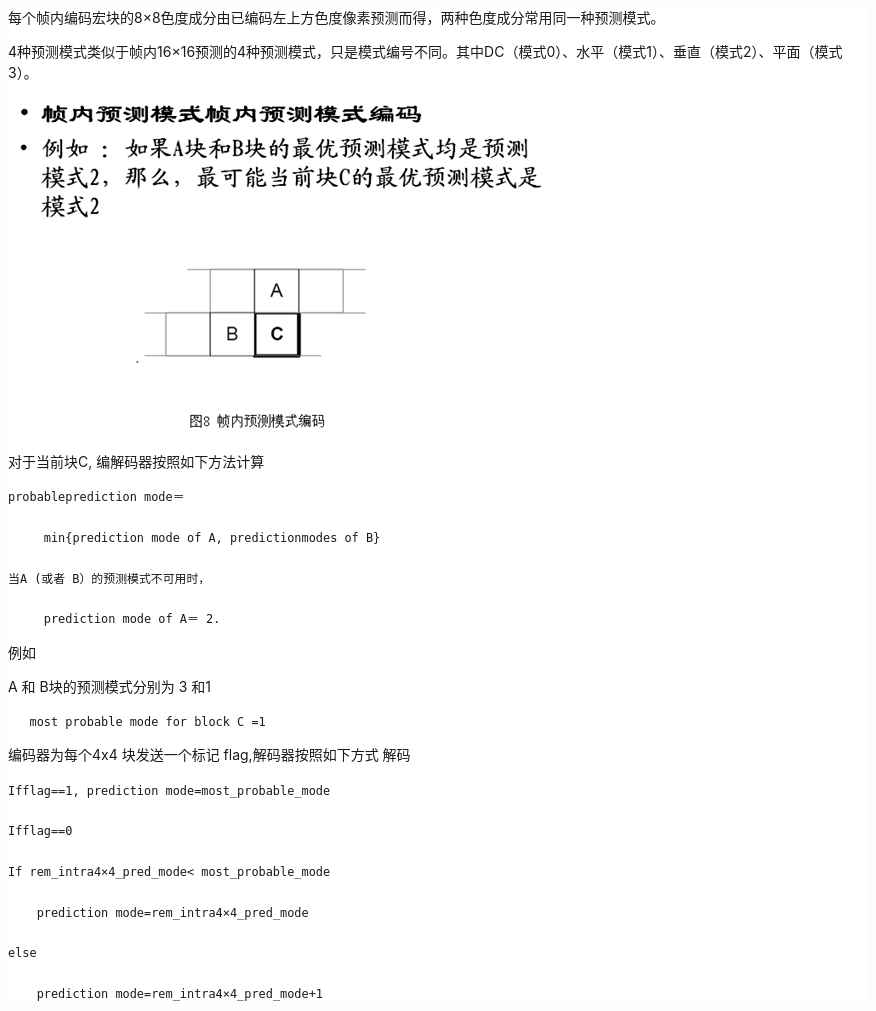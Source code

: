 每个帧内编码宏块的8×8色度成分由已编码左上方色度像素预测而得，两种色度成分常用同一种预测模式。

4种预测模式类似于帧内16×16预测的4种预测模式，只是模式编号不同。其中DC（模式0）、水平（模式1）、垂直（模式2）、平面（模式3）。

![img](img/8.png)

对于当前块C, 编解码器按照如下方法计算

```
probableprediction mode＝

     min{prediction mode of A, predictionmodes of B}

当A (或者 B）的预测模式不可用时，

     prediction mode of A＝ 2.
```

 例如

  A 和 B块的预测模式分别为 3 和1

```
   most probable mode for block C =1
```

编码器为每个4x4 块发送一个标记 flag,解码器按照如下方式 解码

```
Ifflag==1, prediction mode=most_probable_mode

Ifflag==0

If rem_intra4×4_pred_mode< most_probable_mode

    prediction mode=rem_intra4×4_pred_mode

else

    prediction mode=rem_intra4×4_pred_mode+1
```
